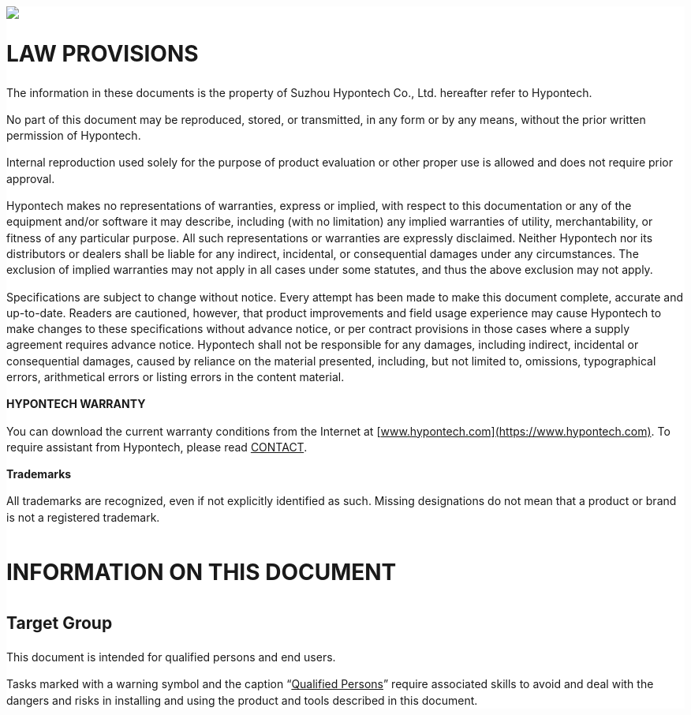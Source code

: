 <img src="https://i.loli.net/2020/12/17/ZciTt4uSBvA1F2h.png" align = "left" width = "1080px"/>

<hr>

<div style="page-break-after:always"></div>

# LAW PROVISIONS

The information in these documents is the property of Suzhou Hypontech Co., Ltd. hereafter refer to Hypontech.

No part of this document may be reproduced, stored, or transmitted, in any form or by any means, without the prior written permission of Hypontech.

Internal reproduction used solely for the purpose of product evaluation or other proper use is allowed and does not require prior approval.

Hypontech makes no representations of warranties, express or implied, with respect to this documentation or any of the equipment and/or software it may describe, including (with no limitation) any implied warranties of utility, merchantability, or fitness of any particular purpose. All such representations or warranties are expressly disclaimed. Neither Hypontech nor its distributors or dealers shall be liable for any indirect, incidental, or consequential damages under any circumstances. The exclusion of implied warranties may not apply in all cases under some statutes, and thus the above exclusion may not apply.

Specifications are subject to change without notice. Every attempt has been made to make this document complete, accurate and up-to-date. Readers are cautioned, however, that product improvements and field usage experience may cause Hypontech to make changes to these specifications without advance notice, or per contract provisions in those cases where a supply agreement requires advance notice. Hypontech shall not be responsible for any damages, including indirect, incidental or consequential damages, caused by reliance on the material presented, including, but not limited to, omissions, typographical errors, arithmetical errors or listing errors in the content material.

**HYPONTECH WARRANTY**

You can download the current warranty conditions from the Internet at [www.hypontech.com](https://www.hypontech.com). To require assistant from Hypontech, please read [CONTACT](#contact). 

**Trademarks**

All trademarks are recognized, even if not explicitly identified as such. Missing designations do not mean that a product or brand is not a registered trademark.

<div style="page-break-after:always"></div>

# INFORMATION ON THIS DOCUMENT

## Target Group

This document is intended for qualified persons and end users. 

Tasks marked with a warning symbol and the caption “[Qualified Persons](#qualified-persons)” require associated skills to avoid and deal with the dangers and risks in installing and using the product and tools described in this document.

